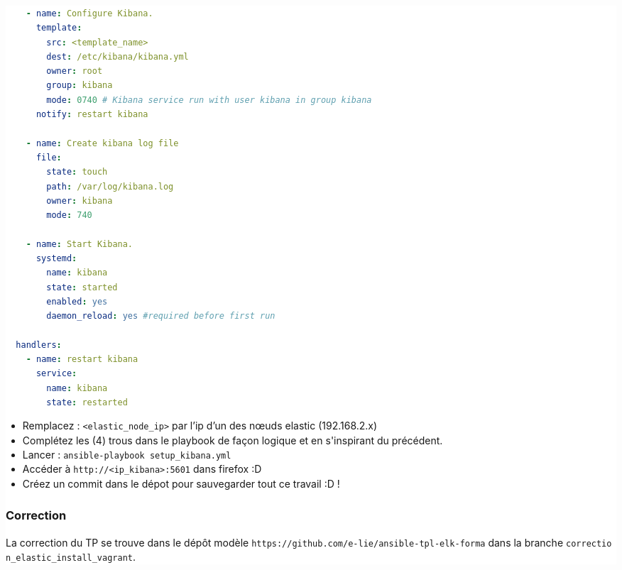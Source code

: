 ```yml
    - name: Configure Kibana.
      template:
        src: <template_name>
        dest: /etc/kibana/kibana.yml
        owner: root
        group: kibana
        mode: 0740 # Kibana service run with user kibana in group kibana
      notify: restart kibana

    - name: Create kibana log file
      file:
        state: touch
        path: /var/log/kibana.log
        owner: kibana
        mode: 740

    - name: Start Kibana.
      systemd:
        name: kibana
        state: started
        enabled: yes
        daemon_reload: yes #required before first run

  handlers:
    - name: restart kibana
      service:
      	name: kibana
        state: restarted
```

- Remplacez : `<elastic_node_ip>` par l’ip d’un des nœuds elastic (192.168.2.x)
- Complétez les (4) trous dans le playbook de façon logique et en s'inspirant du précédent.
- Lancer : `ansible-playbook setup_kibana.yml`
- Accéder à `http://<ip_kibana>:5601` dans firefox :D
- Créez un commit dans le dépot pour sauvegarder tout ce travail :D !

### Correction

La correction du TP se trouve dans le dépôt modèle `https://github.com/e-lie/ansible-tpl-elk-forma` dans la branche `correction_elastic_install_vagrant`.
